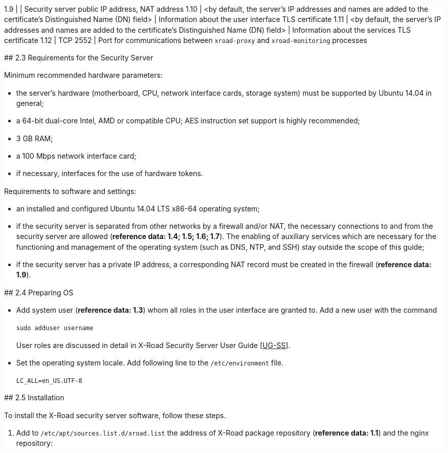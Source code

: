  1.9  |                                           | Security server public IP address, NAT address
 1.10 | &lt;by default, the server’s IP addresses and names are added to the certificate’s Distinguished Name (DN) field&gt; | Information about the user interface TLS certificate
 1.11 | &lt;by default, the server’s IP addresses and names are added to the certificate’s Distinguished Name (DN) field&gt; | Information about the services TLS certificate
 1.12 | TCP 2552                                  | Port for communications between `xroad-proxy` and `xroad-monitoring` processes

<div id="23-requirements-for-the-security-server" class="anchor"></div>
## 2.3 Requirements for the Security Server

Minimum recommended hardware parameters:

-   the server’s hardware (motherboard, CPU, network interface cards, storage system) must be supported by Ubuntu 14.04 in general;

-   a 64-bit dual-core Intel, AMD or compatible CPU; AES instruction set support is highly recommended;

-   3 GB RAM;

-   a 100 Mbps network interface card;

-   if necessary, interfaces for the use of hardware tokens.

Requirements to software and settings:

-   an installed and configured Ubuntu 14.04 LTS x86-64 operating system;

-   if the security server is separated from other networks by a firewall and/or NAT, the necessary connections to and from the security server are allowed (**reference data: 1.4; 1.5; 1.6; 1.7**). The enabling of auxiliary services which are necessary for the functioning and management of the operating system (such as DNS, NTP, and SSH) stay outside the scope of this guide;

-   if the security server has a private IP address, a corresponding NAT record must be created in the firewall (**reference data: 1.9**).

<div id="24-preparing-os" class="anchor"></div>
## 2.4 Preparing OS

-   Add system user (**reference data: 1.3**) whom all roles in the user interface are granted to. Add a new user with the command

        sudo adduser username

    User roles are discussed in detail in X-Road Security Server User Guide \[[UG-SS](#Ref_UG-SS)\].

-   Set the operating system locale. Add following line to the `/etc/environment` file.

        LC_ALL=en_US.UTF-8

<div id="25-installation" class="anchor"></div>
## 2.5 Installation

To install the X-Road security server software, follow these steps.

1.  Add to `/etc/apt/sources.list.d/xroad.list` the address of X-Road package repository (**reference data: 1.1**) and the nginx repository:
